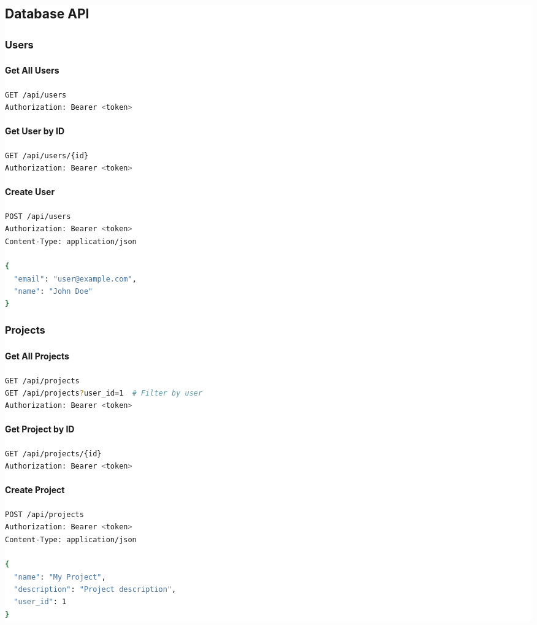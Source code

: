 ## Database API

### Users

#### Get All Users
```bash
GET /api/users
Authorization: Bearer <token>
```

#### Get User by ID
```bash
GET /api/users/{id}
Authorization: Bearer <token>
```

#### Create User
```bash
POST /api/users
Authorization: Bearer <token>
Content-Type: application/json

{
  "email": "user@example.com",
  "name": "John Doe"
}
```

### Projects

#### Get All Projects
```bash
GET /api/projects
GET /api/projects?user_id=1  # Filter by user
Authorization: Bearer <token>
```

#### Get Project by ID
```bash
GET /api/projects/{id}
Authorization: Bearer <token>
```

#### Create Project
```bash
POST /api/projects
Authorization: Bearer <token>
Content-Type: application/json

{
  "name": "My Project",
  "description": "Project description",
  "user_id": 1
}
```
